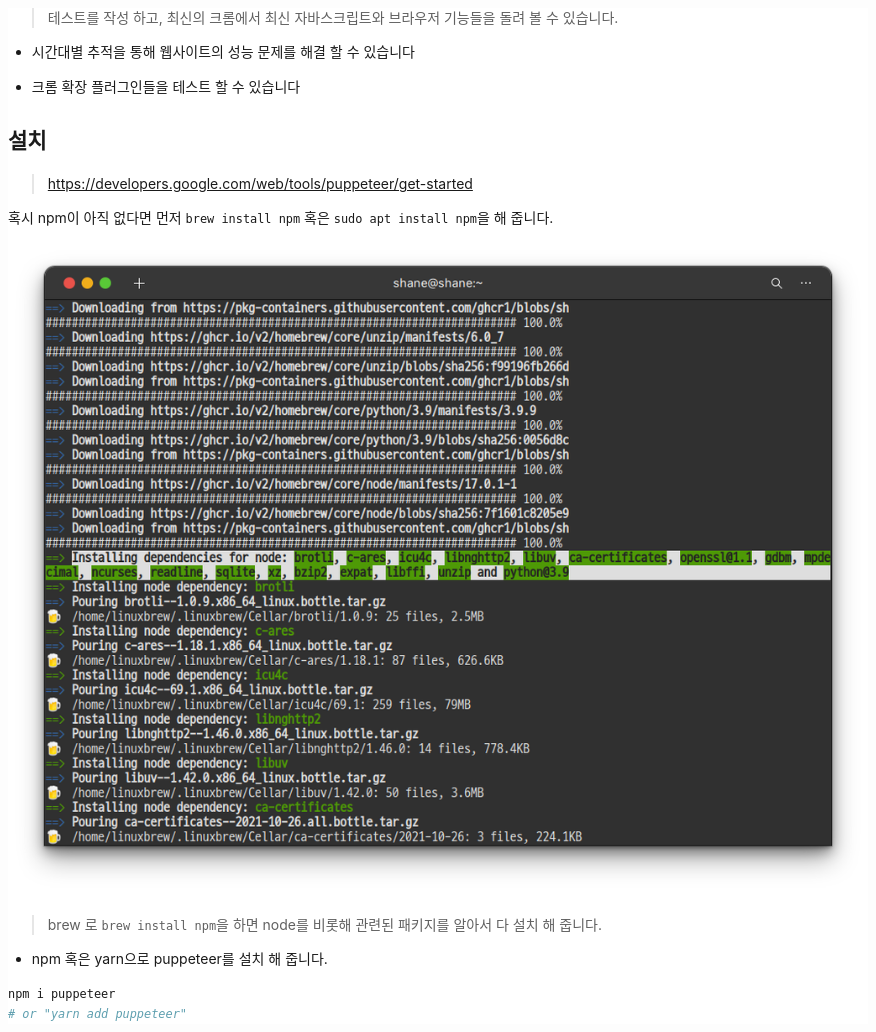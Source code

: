   > 테스트를 작성 하고, 최신의 크롬에서 최신 자바스크립트와 브라우저 기능들을 돌려 볼 수 있습니다.

- 시간대별 추적을 통해 웹사이트의 성능 문제를 해결 할 수 있습니다

- 크롬 확장 플러그인들을 테스트 할 수 있습니다

## 설치

> https://developers.google.com/web/tools/puppeteer/get-started

혹시 npm이 아직 없다면 먼저 `brew install npm` 혹은 `sudo apt install npm`을 해 줍니다.

![image-20211130093755211](https://raw.githubusercontent.com/Shane-Park/mdblog/main/devops/testing/Puppeteer.assets/image-20211130093755211.png)

> brew 로 `brew install npm`을 하면 node를 비롯해 관련된 패키지를 알아서 다 설치 해 줍니다.

- npm 혹은 yarn으로 puppeteer를 설치 해 줍니다.

```zsh
npm i puppeteer
# or "yarn add puppeteer"
```
